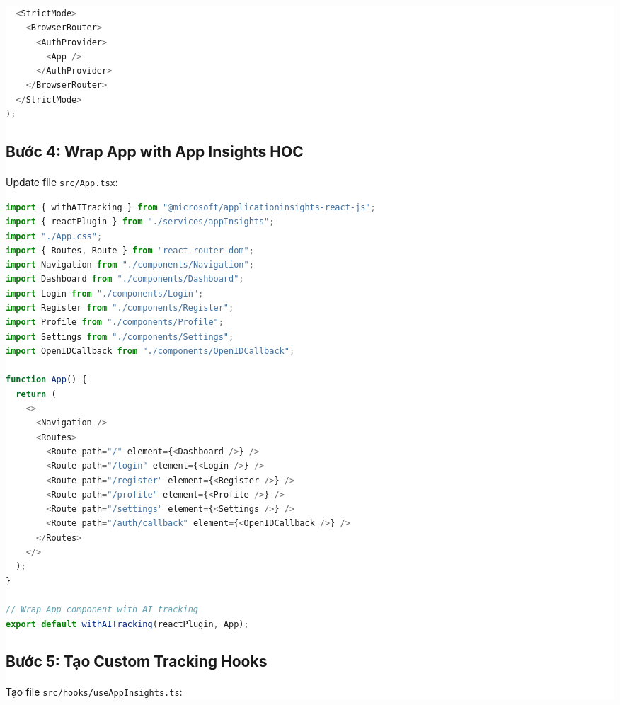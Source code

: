 ```typescript
  <StrictMode>
    <BrowserRouter>
      <AuthProvider>
        <App />
      </AuthProvider>
    </BrowserRouter>
  </StrictMode>
);
```

## Bước 4: Wrap App with App Insights HOC

Update file `src/App.tsx`:

```typescript
import { withAITracking } from "@microsoft/applicationinsights-react-js";
import { reactPlugin } from "./services/appInsights";
import "./App.css";
import { Routes, Route } from "react-router-dom";
import Navigation from "./components/Navigation";
import Dashboard from "./components/Dashboard";
import Login from "./components/Login";
import Register from "./components/Register";
import Profile from "./components/Profile";
import Settings from "./components/Settings";
import OpenIDCallback from "./components/OpenIDCallback";

function App() {
  return (
    <>
      <Navigation />
      <Routes>
        <Route path="/" element={<Dashboard />} />
        <Route path="/login" element={<Login />} />
        <Route path="/register" element={<Register />} />
        <Route path="/profile" element={<Profile />} />
        <Route path="/settings" element={<Settings />} />
        <Route path="/auth/callback" element={<OpenIDCallback />} />
      </Routes>
    </>
  );
}

// Wrap App component with AI tracking
export default withAITracking(reactPlugin, App);
```

## Bước 5: Tạo Custom Tracking Hooks

Tạo file `src/hooks/useAppInsights.ts`:
